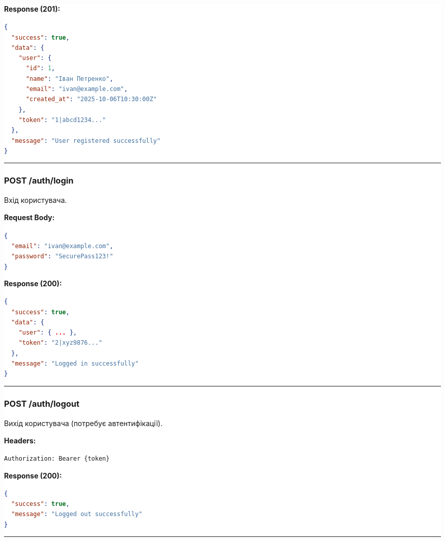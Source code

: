 **Response (201):**
```json
{
  "success": true,
  "data": {
    "user": {
      "id": 1,
      "name": "Іван Петренко",
      "email": "ivan@example.com",
      "created_at": "2025-10-06T10:30:00Z"
    },
    "token": "1|abcd1234..."
  },
  "message": "User registered successfully"
}
```

---

### POST /auth/login
Вхід користувача.

**Request Body:**
```json
{
  "email": "ivan@example.com",
  "password": "SecurePass123!"
}
```

**Response (200):**
```json
{
  "success": true,
  "data": {
    "user": { ... },
    "token": "2|xyz9876..."
  },
  "message": "Logged in successfully"
}
```

---

### POST /auth/logout
Вихід користувача (потребує автентифікації).

**Headers:**
```
Authorization: Bearer {token}
```

**Response (200):**
```json
{
  "success": true,
  "message": "Logged out successfully"
}
```

---